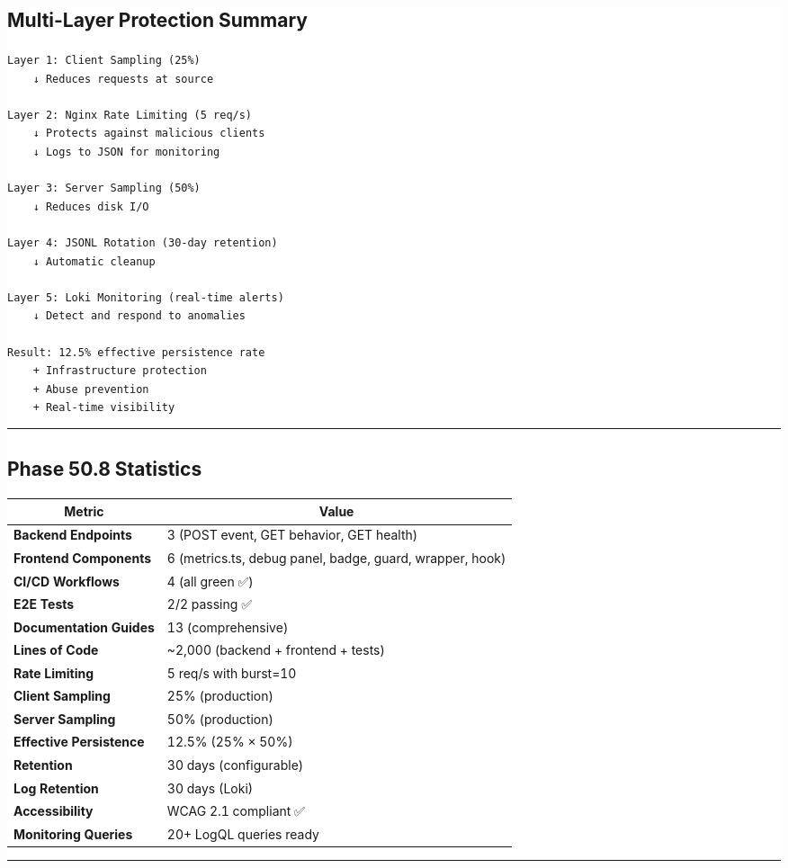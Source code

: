 ## Multi-Layer Protection Summary

```
Layer 1: Client Sampling (25%)
    ↓ Reduces requests at source

Layer 2: Nginx Rate Limiting (5 req/s)
    ↓ Protects against malicious clients
    ↓ Logs to JSON for monitoring

Layer 3: Server Sampling (50%)
    ↓ Reduces disk I/O

Layer 4: JSONL Rotation (30-day retention)
    ↓ Automatic cleanup

Layer 5: Loki Monitoring (real-time alerts)
    ↓ Detect and respond to anomalies

Result: 12.5% effective persistence rate
    + Infrastructure protection
    + Abuse prevention
    + Real-time visibility
```

---

## Phase 50.8 Statistics

| Metric | Value |
|--------|-------|
| **Backend Endpoints** | 3 (POST event, GET behavior, GET health) |
| **Frontend Components** | 6 (metrics.ts, debug panel, badge, guard, wrapper, hook) |
| **CI/CD Workflows** | 4 (all green ✅) |
| **E2E Tests** | 2/2 passing ✅ |
| **Documentation Guides** | 13 (comprehensive) |
| **Lines of Code** | ~2,000 (backend + frontend + tests) |
| **Rate Limiting** | 5 req/s with burst=10 |
| **Client Sampling** | 25% (production) |
| **Server Sampling** | 50% (production) |
| **Effective Persistence** | 12.5% (25% × 50%) |
| **Retention** | 30 days (configurable) |
| **Log Retention** | 30 days (Loki) |
| **Accessibility** | WCAG 2.1 compliant ✅ |
| **Monitoring Queries** | 20+ LogQL queries ready |

---